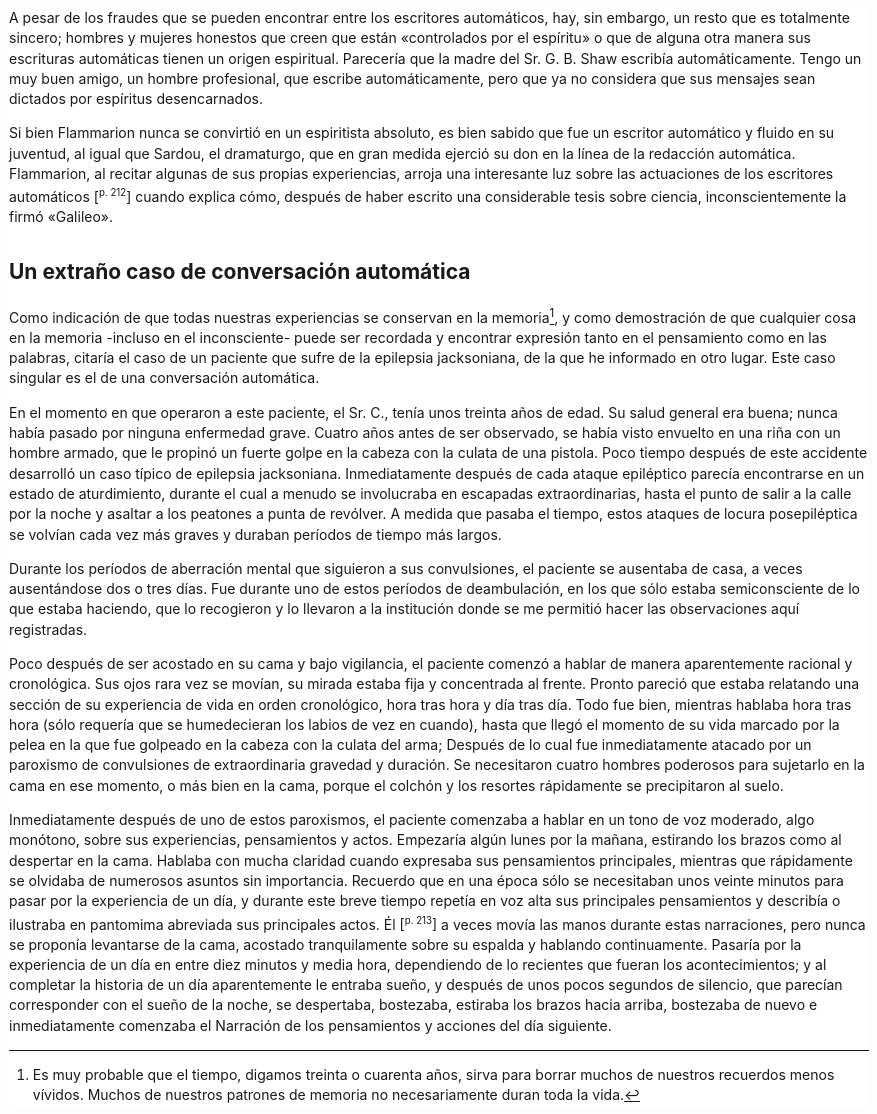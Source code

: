 A pesar de los fraudes que se pueden encontrar entre los escritores automáticos, hay, sin embargo, un resto que es totalmente sincero; hombres y mujeres honestos que creen que están «controlados por el espíritu» o que de alguna otra manera sus escrituras automáticas tienen un origen espiritual. Parecería que la madre del Sr. G. B. Shaw escribía automáticamente. Tengo un muy buen amigo, un hombre profesional, que escribe automáticamente, pero que ya no considera que sus mensajes sean dictados por espíritus desencarnados.

Si bien Flammarion nunca se convirtió en un espiritista absoluto, es bien sabido que fue un escritor automático y fluido en su juventud, al igual que Sardou, el dramaturgo, que en gran medida ejerció su don en la línea de la redacción automática. Flammarion, al recitar algunas de sus propias experiencias, arroja una interesante luz sobre las actuaciones de los escritores automáticos <span id="p212">[<sup><small>p. 212</small></sup>]</span> cuando explica cómo, después de haber escrito una considerable tesis sobre ciencia, inconscientemente la firmó «Galileo».


## Un extraño caso de conversación automática

Como indicación de que todas nuestras experiencias se conservan en la memoria[^2], y como demostración de que cualquier cosa en la memoria -incluso en el inconsciente- puede ser recordada y encontrar expresión tanto en el pensamiento como en las palabras, citaría el caso de un paciente que sufre de la epilepsia jacksoniana, de la que he informado en otro lugar. Este caso singular es el de una conversación automática.

En el momento en que operaron a este paciente, el Sr. C., tenía unos treinta años de edad. Su salud general era buena; nunca había pasado por ninguna enfermedad grave. Cuatro años antes de ser observado, se había visto envuelto en una riña con un hombre armado, que le propinó un fuerte golpe en la cabeza con la culata de una pistola. Poco tiempo después de este accidente desarrolló un caso típico de epilepsia jacksoniana. Inmediatamente después de cada ataque epiléptico parecía encontrarse en un estado de aturdimiento, durante el cual a menudo se involucraba en escapadas extraordinarias, hasta el punto de salir a la calle por la noche y asaltar a los peatones a punta de revólver. A medida que pasaba el tiempo, estos ataques de locura posepiléptica se volvían cada vez más graves y duraban períodos de tiempo más largos.

Durante los períodos de aberración mental que siguieron a sus convulsiones, el paciente se ausentaba de casa, a veces ausentándose dos o tres días. Fue durante uno de estos períodos de deambulación, en los que sólo estaba semiconsciente de lo que estaba haciendo, que lo recogieron y lo llevaron a la institución donde se me permitió hacer las observaciones aquí registradas.

Poco después de ser acostado en su cama y bajo vigilancia, el paciente comenzó a hablar de manera aparentemente racional y cronológica. Sus ojos rara vez se movían, su mirada estaba fija y concentrada al frente. Pronto pareció que estaba relatando una sección de su experiencia de vida en orden cronológico, hora tras hora y día tras día. Todo fue bien, mientras hablaba hora tras hora (sólo requería que se humedecieran los labios de vez en cuando), hasta que llegó el momento de su vida marcado por la pelea en la que fue golpeado en la cabeza con la culata del arma; Después de lo cual fue inmediatamente atacado por un paroxismo de convulsiones de extraordinaria gravedad y duración. Se necesitaron cuatro hombres poderosos para sujetarlo en la cama en ese momento, o más bien en la cama, porque el colchón y los resortes rápidamente se precipitaron al suelo.

Inmediatamente después de uno de estos paroxismos, el paciente comenzaba a hablar en un tono de voz moderado, algo monótono, sobre sus experiencias, pensamientos y actos. Empezaría algún lunes por la mañana, estirando los brazos como al despertar en la cama. Hablaba con mucha claridad cuando expresaba sus pensamientos principales, mientras que rápidamente se olvidaba de numerosos asuntos sin importancia. Recuerdo que en una época sólo se necesitaban unos veinte minutos para pasar por la experiencia de un día, y durante este breve tiempo repetía en voz alta sus principales pensamientos y describía o ilustraba en pantomima abreviada sus principales actos. Él <span id="p213">[<sup><small>p. 213</small></sup>]</span> a veces movía las manos durante estas narraciones, pero nunca se proponía levantarse de la cama, acostado tranquilamente sobre su espalda y hablando continuamente. Pasaría por la experiencia de un día en entre diez minutos y media hora, dependiendo de lo recientes que fueran los acontecimientos; y al completar la historia de un día aparentemente le entraba sueño, y después de unos pocos segundos de silencio, que parecían corresponder con el sueño de la noche, se despertaba, bostezaba, estiraba los brazos hacia arriba, bostezaba de nuevo e inmediatamente comenzaba el Narración de los pensamientos y acciones del día siguiente.


[^1]: Ver Apéndice.
[^2]: Es muy probable que el tiempo, digamos treinta o cuarenta años, sirva para borrar muchos de nuestros recuerdos menos vívidos. Muchos de nuestros patrones de memoria no necesariamente duran toda la vida.